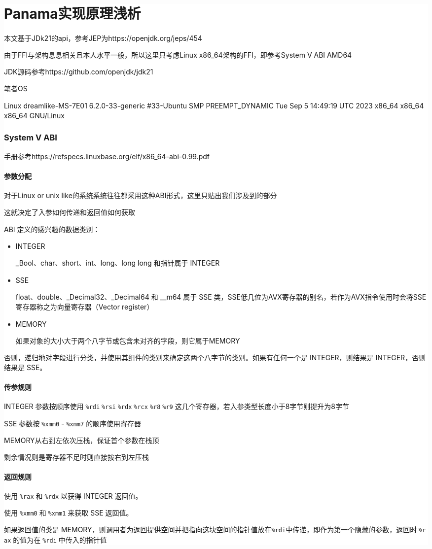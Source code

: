 # Panama实现原理浅析

本文基于JDk21的api，参考JEP为https://openjdk.org/jeps/454 

由于FFI与架构息息相关且本人水平一般，所以这里只考虑Linux x86_64架构的FFI，即参考System V ABI AMD64

JDK源码参考https://github.com/openjdk/jdk21

笔者OS

Linux dreamlike-MS-7E01 6.2.0-33-generic #33-Ubuntu SMP PREEMPT_DYNAMIC Tue Sep  5 14:49:19 UTC 2023 x86_64 x86_64 x86_64 GNU/Linux

### System V ABI

手册参考https://refspecs.linuxbase.org/elf/x86_64-abi-0.99.pdf

#### 参数分配

对于Linux or unix like的系统系统往往都采用这种ABI形式，这里只贴出我们涉及到的部分

这就决定了入参如何传递和返回值如何获取

ABI 定义的感兴趣的数据类别：

- INTEGER 

  _Bool、char、short、int、long、long long 和指针属于 INTEGER 

- SSE

  float、double、_Decimal32、_Decimal64 和 __m64 属于 SSE 类，SSE低几位为AVX寄存器的别名，若作为AVX指令使用时会将SSE寄存器称之为向量寄存器（Vector register）

- MEMORY  

  如果对象的大小大于两个八字节或包含未对齐的字段，则它属于MEMORY 

否则，递归地对字段进行分类，并使用其组件的类别来确定这两个八字节的类别。如果有任何一个是 INTEGER，则结果是 INTEGER，否则结果是 SSE。

#### 传参规则

INTEGER 参数按顺序使用 `%rdi` `%rsi` `%rdx` `%rcx` `%r8` `%r9` 这几个寄存器，若入参类型长度小于8字节则提升为8字节

SSE 参数按 `%xmm0` - `%xmm7` 的顺序使用寄存器

MEMORY从右到左依次压栈，保证首个参数在栈顶

剩余情况则是寄存器不足时则直接按右到左压栈

#### 返回规则

使用 `%rax` 和 `%rdx` 以获得 INTEGER 返回值。

使用 `%xmm0` 和 `%xmm1` 来获取 SSE 返回值。

如果返回值的类是 MEMORY，则调用者为返回提供空间并把指向这块空间的指针值放在`%rdi`中传递，即作为第一个隐藏的参数，返回时 `%rax` 的值为在 `%rdi` 中传入的指针值

